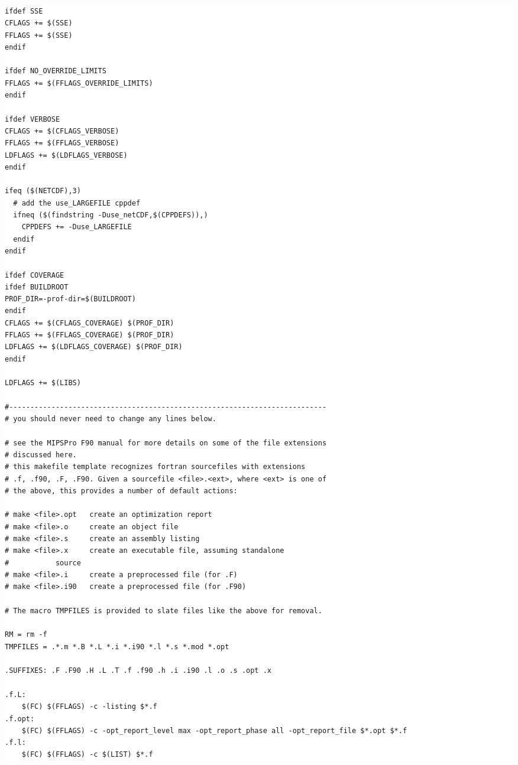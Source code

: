 ```
ifdef SSE
CFLAGS += $(SSE)
FFLAGS += $(SSE)
endif

ifdef NO_OVERRIDE_LIMITS
FFLAGS += $(FFLAGS_OVERRIDE_LIMITS)
endif

ifdef VERBOSE
CFLAGS += $(CFLAGS_VERBOSE)
FFLAGS += $(FFLAGS_VERBOSE)
LDFLAGS += $(LDFLAGS_VERBOSE)
endif

ifeq ($(NETCDF),3)
  # add the use_LARGEFILE cppdef
  ifneq ($(findstring -Duse_netCDF,$(CPPDEFS)),)
    CPPDEFS += -Duse_LARGEFILE
  endif
endif

ifdef COVERAGE
ifdef BUILDROOT
PROF_DIR=-prof-dir=$(BUILDROOT)
endif
CFLAGS += $(CFLAGS_COVERAGE) $(PROF_DIR)
FFLAGS += $(FFLAGS_COVERAGE) $(PROF_DIR)
LDFLAGS += $(LDFLAGS_COVERAGE) $(PROF_DIR)
endif

LDFLAGS += $(LIBS)

#---------------------------------------------------------------------------
# you should never need to change any lines below.

# see the MIPSPro F90 manual for more details on some of the file extensions
# discussed here.
# this makefile template recognizes fortran sourcefiles with extensions
# .f, .f90, .F, .F90. Given a sourcefile <file>.<ext>, where <ext> is one of
# the above, this provides a number of default actions:

# make <file>.opt	create an optimization report
# make <file>.o		create an object file
# make <file>.s		create an assembly listing
# make <file>.x		create an executable file, assuming standalone
#			source
# make <file>.i		create a preprocessed file (for .F)
# make <file>.i90	create a preprocessed file (for .F90)

# The macro TMPFILES is provided to slate files like the above for removal.

RM = rm -f
TMPFILES = .*.m *.B *.L *.i *.i90 *.l *.s *.mod *.opt

.SUFFIXES: .F .F90 .H .L .T .f .f90 .h .i .i90 .l .o .s .opt .x

.f.L:
	$(FC) $(FFLAGS) -c -listing $*.f
.f.opt:
	$(FC) $(FFLAGS) -c -opt_report_level max -opt_report_phase all -opt_report_file $*.opt $*.f
.f.l:
	$(FC) $(FFLAGS) -c $(LIST) $*.f
```